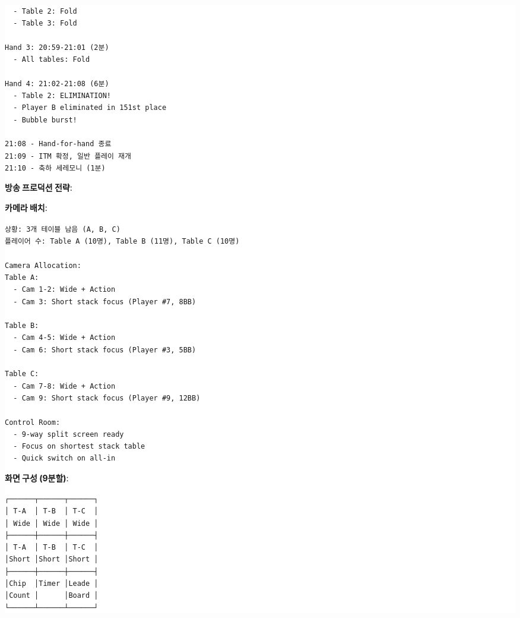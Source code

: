 ```
  - Table 2: Fold
  - Table 3: Fold

Hand 3: 20:59-21:01 (2분)
  - All tables: Fold

Hand 4: 21:02-21:08 (6분)
  - Table 2: ELIMINATION!
  - Player B eliminated in 151st place
  - Bubble burst!

21:08 - Hand-for-hand 종료
21:09 - ITM 확정, 일반 플레이 재개
21:10 - 축하 세레모니 (1분)
```

**방송 프로덕션 전략**:

**카메라 배치**:
```
상황: 3개 테이블 남음 (A, B, C)
플레이어 수: Table A (10명), Table B (11명), Table C (10명)

Camera Allocation:
Table A:
  - Cam 1-2: Wide + Action
  - Cam 3: Short stack focus (Player #7, 8BB)

Table B:
  - Cam 4-5: Wide + Action
  - Cam 6: Short stack focus (Player #3, 5BB)

Table C:
  - Cam 7-8: Wide + Action
  - Cam 9: Short stack focus (Player #9, 12BB)

Control Room:
  - 9-way split screen ready
  - Focus on shortest stack table
  - Quick switch on all-in
```

**화면 구성 (9분할)**:
```
┌──────┬──────┬──────┐
│ T-A  │ T-B  │ T-C  │
│ Wide │ Wide │ Wide │
├──────┼──────┼──────┤
│ T-A  │ T-B  │ T-C  │
│Short │Short │Short │
├──────┼──────┼──────┤
│Chip  │Timer │Leade │
│Count │      │Board │
└──────┴──────┴──────┘
```
